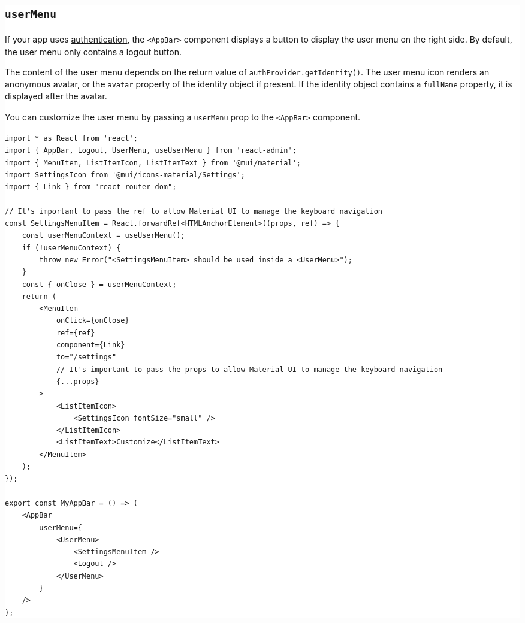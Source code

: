## `userMenu`

If your app uses [authentication](./Authentication.md), the `<AppBar>` component displays a button to display the user menu on the right side. By default, the user menu only contains a logout button.

<video controls autoplay playsinline muted loop width="100%">
  <source src="./img/AppBar-user-menu.webm" type="video/webm"/>
  <source src="./img/AppBar-user-menu.mp4" type="video/mp4"/>
  Your browser does not support the video tag.
</video>


The content of the user menu depends on the return value of `authProvider.getIdentity()`. The user menu icon renders an anonymous avatar, or the `avatar` property of the identity object if present. If the identity object contains a `fullName` property, it is displayed after the avatar. 

You can customize the user menu by passing a `userMenu` prop to the `<AppBar>` component.

```tsx
import * as React from 'react';
import { AppBar, Logout, UserMenu, useUserMenu } from 'react-admin';
import { MenuItem, ListItemIcon, ListItemText } from '@mui/material';
import SettingsIcon from '@mui/icons-material/Settings';
import { Link } from "react-router-dom";

// It's important to pass the ref to allow Material UI to manage the keyboard navigation
const SettingsMenuItem = React.forwardRef<HTMLAnchorElement>((props, ref) => {
    const userMenuContext = useUserMenu();
    if (!userMenuContext) {
        throw new Error("<SettingsMenuItem> should be used inside a <UserMenu>");
    }
    const { onClose } = userMenuContext;
    return (
        <MenuItem
            onClick={onClose}
            ref={ref}
            component={Link}
            to="/settings"
            // It's important to pass the props to allow Material UI to manage the keyboard navigation
            {...props}
        >
            <ListItemIcon>
                <SettingsIcon fontSize="small" />
            </ListItemIcon>
            <ListItemText>Customize</ListItemText>
        </MenuItem>
    );
});

export const MyAppBar = () => (
    <AppBar
        userMenu={
            <UserMenu>
                <SettingsMenuItem />
                <Logout />
            </UserMenu>
        }
    />
);
```
